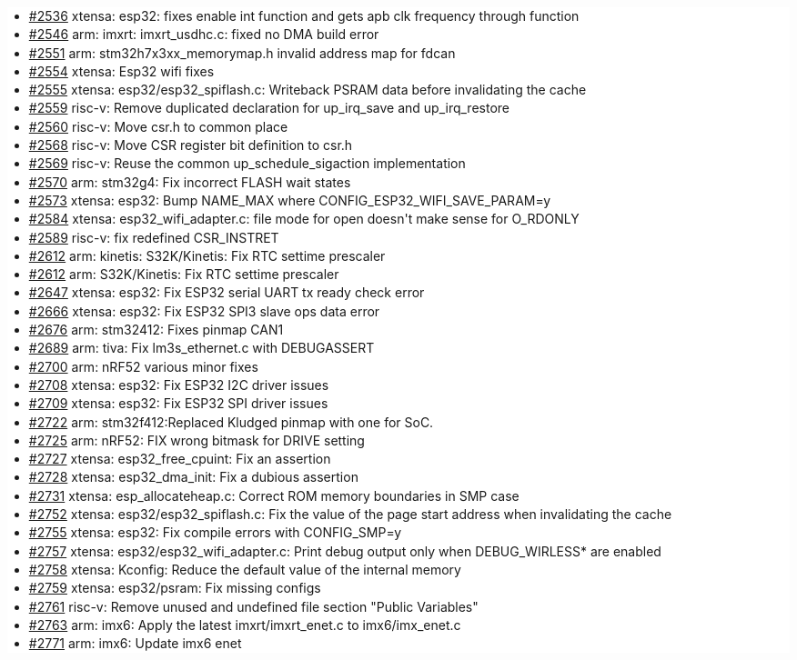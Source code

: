 * [#2536](https://github.com/apache/incubator-nuttx/pull/2536) xtensa: esp32: fixes enable int function and gets apb clk frequency through function
* [#2546](https://github.com/apache/incubator-nuttx/pull/2546) arm: imxrt: imxrt_usdhc.c: fixed no DMA build error
* [#2551](https://github.com/apache/incubator-nuttx/pull/2551) arm: stm32h7x3xx_memorymap.h invalid address map for fdcan
* [#2554](https://github.com/apache/incubator-nuttx/pull/2554) xtensa: Esp32 wifi fixes
* [#2555](https://github.com/apache/incubator-nuttx/pull/2555) xtensa: esp32/esp32_spiflash.c: Writeback PSRAM data before invalidating the cache
* [#2559](https://github.com/apache/incubator-nuttx/pull/2559) risc-v: Remove duplicated declaration for up_irq_save and up_irq_restore
* [#2560](https://github.com/apache/incubator-nuttx/pull/2560) risc-v: Move csr.h to common place
* [#2568](https://github.com/apache/incubator-nuttx/pull/2568) risc-v: Move CSR register bit definition to csr.h
* [#2569](https://github.com/apache/incubator-nuttx/pull/2569) risc-v: Reuse the common up_schedule_sigaction implementation
* [#2570](https://github.com/apache/incubator-nuttx/pull/2570) arm: stm32g4: Fix incorrect FLASH wait states
* [#2573](https://github.com/apache/incubator-nuttx/pull/2573) xtensa: esp32: Bump NAME_MAX where CONFIG_ESP32_WIFI_SAVE_PARAM=y
* [#2584](https://github.com/apache/incubator-nuttx/pull/2584) xtensa: esp32_wifi_adapter.c: file mode for open doesn't make sense for O_RDONLY
* [#2589](https://github.com/apache/incubator-nuttx/pull/2589) risc-v: fix redefined CSR_INSTRET
* [#2612](https://github.com/apache/incubator-nuttx/pull/2612) arm: kinetis: S32K/Kinetis: Fix RTC settime prescaler
* [#2612](https://github.com/apache/incubator-nuttx/pull/2612) arm: S32K/Kinetis: Fix RTC settime prescaler
* [#2647](https://github.com/apache/incubator-nuttx/pull/2647) xtensa: esp32: Fix ESP32 serial UART tx ready check error
* [#2666](https://github.com/apache/incubator-nuttx/pull/2666) xtensa: esp32: Fix ESP32 SPI3 slave ops data error
* [#2676](https://github.com/apache/incubator-nuttx/pull/2676) arm: stm32412: Fixes pinmap CAN1
* [#2689](https://github.com/apache/incubator-nuttx/pull/2689) arm: tiva: Fix lm3s_ethernet.c with DEBUGASSERT
* [#2700](https://github.com/apache/incubator-nuttx/pull/2700) arm: nRF52 various minor fixes
* [#2708](https://github.com/apache/incubator-nuttx/pull/2708) xtensa: esp32: Fix ESP32 I2C driver issues
* [#2709](https://github.com/apache/incubator-nuttx/pull/2709) xtensa: esp32: Fix ESP32 SPI driver issues
* [#2722](https://github.com/apache/incubator-nuttx/pull/2722) arm: stm32f412:Replaced Kludged pinmap with one for SoC.
* [#2725](https://github.com/apache/incubator-nuttx/pull/2725) arm: nRF52: FIX wrong bitmask for DRIVE setting
* [#2727](https://github.com/apache/incubator-nuttx/pull/2727) xtensa: esp32_free_cpuint: Fix an assertion
* [#2728](https://github.com/apache/incubator-nuttx/pull/2728) xtensa: esp32_dma_init: Fix a dubious assertion
* [#2731](https://github.com/apache/incubator-nuttx/pull/2731) xtensa: esp_allocateheap.c: Correct ROM memory boundaries in SMP case
* [#2752](https://github.com/apache/incubator-nuttx/pull/2752) xtensa: esp32/esp32_spiflash.c: Fix the value of the page start address when invalidating the cache
* [#2755](https://github.com/apache/incubator-nuttx/pull/2755) xtensa: esp32: Fix compile errors with CONFIG_SMP=y
* [#2757](https://github.com/apache/incubator-nuttx/pull/2757) xtensa: esp32/esp32_wifi_adapter.c: Print debug output only when DEBUG_WIRLESS* are enabled
* [#2758](https://github.com/apache/incubator-nuttx/pull/2758) xtensa: Kconfig: Reduce the default value of the internal memory
* [#2759](https://github.com/apache/incubator-nuttx/pull/2759) xtensa: esp32/psram: Fix missing configs
* [#2761](https://github.com/apache/incubator-nuttx/pull/2761) risc-v: Remove unused and undefined file section "Public Variables"
* [#2763](https://github.com/apache/incubator-nuttx/pull/2763) arm: imx6: Apply the latest imxrt/imxrt_enet.c to imx6/imx_enet.c
* [#2771](https://github.com/apache/incubator-nuttx/pull/2771) arm: imx6: Update imx6 enet